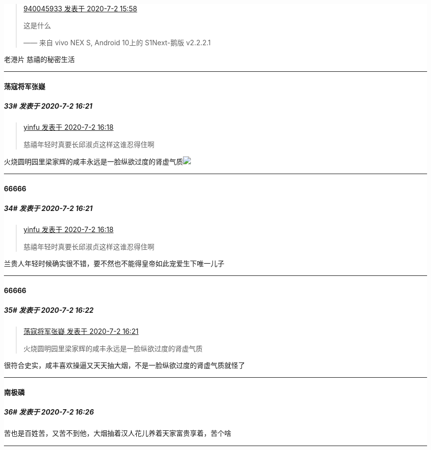 
<blockquote><a href="httphttps://bbs.saraba1st.com/2b/forum.php?mod=redirect&amp;goto=findpost&amp;pid=48037243&amp;ptid=1945237" target="_blank">940045933 发表于 2020-7-2 15:58</a>

这是什么


—— 来自 vivo NEX S, Android 10上的 S1Next-鹅版 v2.2.2.1</blockquote>
老港片 慈禧的秘密生活


-----

####  荡寇将军张嶷  
##### 33#       发表于 2020-7-2 16:21


<blockquote><a href="httphttps://bbs.saraba1st.com/2b/forum.php?mod=redirect&amp;goto=findpost&amp;pid=48037483&amp;ptid=1945237" target="_blank">yinfu 发表于 2020-7-2 16:18</a>

慈禧年轻时真要长邱淑贞这样这谁忍得住啊</blockquote>
火烧圆明园里梁家辉的咸丰永远是一脸纵欲过度的肾虚气质<img src="https://static.saraba1st.com/image/smiley/face2017/068.png" referrerpolicy="no-referrer">


-----

####  66666  
##### 34#       发表于 2020-7-2 16:21


<blockquote><a href="httphttps://bbs.saraba1st.com/2b/forum.php?mod=redirect&amp;goto=findpost&amp;pid=48037483&amp;ptid=1945237" target="_blank">yinfu 发表于 2020-7-2 16:18</a>

慈禧年轻时真要长邱淑贞这样这谁忍得住啊</blockquote>
兰贵人年轻时候确实很不错，要不然也不能得皇帝如此宠爱生下唯一儿子


-----

####  66666  
##### 35#       发表于 2020-7-2 16:22


<blockquote><a href="httphttps://bbs.saraba1st.com/2b/forum.php?mod=redirect&amp;goto=findpost&amp;pid=48037516&amp;ptid=1945237" target="_blank">荡寇将军张嶷 发表于 2020-7-2 16:21</a>

火烧圆明园里梁家辉的咸丰永远是一脸纵欲过度的肾虚气质</blockquote>
很符合史实，咸丰喜欢操逼又天天抽大烟，不是一脸纵欲过度的肾虚气质就怪了


-----

####  南极磷  
##### 36#       发表于 2020-7-2 16:26


苦也是百姓苦，又苦不到他，大烟抽着汉人花儿养着天家富贵享着，苦个啥


-----
